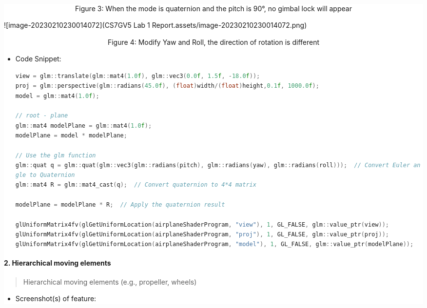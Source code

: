   <p align="center">Figure 3: When the mode is quaternion and the pitch is 90°, no gimbal lock will appear</p>

  ![image-20230210230014072](CS7GV5 Lab 1 Report.assets/image-20230210230014072.png)

  <p align="center">Figure 4: Modify Yaw and Roll, the direction of rotation is different</p>

- Code Snippet:

  ```c++
  view = glm::translate(glm::mat4(1.0f), glm::vec3(0.0f, 1.5f, -18.0f));
  proj = glm::perspective(glm::radians(45.0f), (float)width/(float)height,0.1f, 1000.0f);
  model = glm::mat4(1.0f);
  
  // root - plane
  glm::mat4 modelPlane = glm::mat4(1.0f);
  modelPlane = model * modelPlane;
  
  // Use the glm function
  glm::quat q = glm::quat(glm::vec3(glm::radians(pitch), glm::radians(yaw), glm::radians(roll)));  // Convert Euler angle to Quaternion
  glm::mat4 R = glm::mat4_cast(q);  // Convert quaternion to 4*4 matrix
  
  modelPlane = modelPlane * R;  // Apply the quaternion result
  
  glUniformMatrix4fv(glGetUniformLocation(airplaneShaderProgram, "view"), 1, GL_FALSE, glm::value_ptr(view));
  glUniformMatrix4fv(glGetUniformLocation(airplaneShaderProgram, "proj"), 1, GL_FALSE, glm::value_ptr(proj));
  glUniformMatrix4fv(glGetUniformLocation(airplaneShaderProgram, "model"), 1, GL_FALSE, glm::value_ptr(modelPlane));
  ```



#### 2. Hierarchical moving elements

> Hierarchical moving elements (e.g., propeller, wheels)

- Screenshot(s) of feature:
